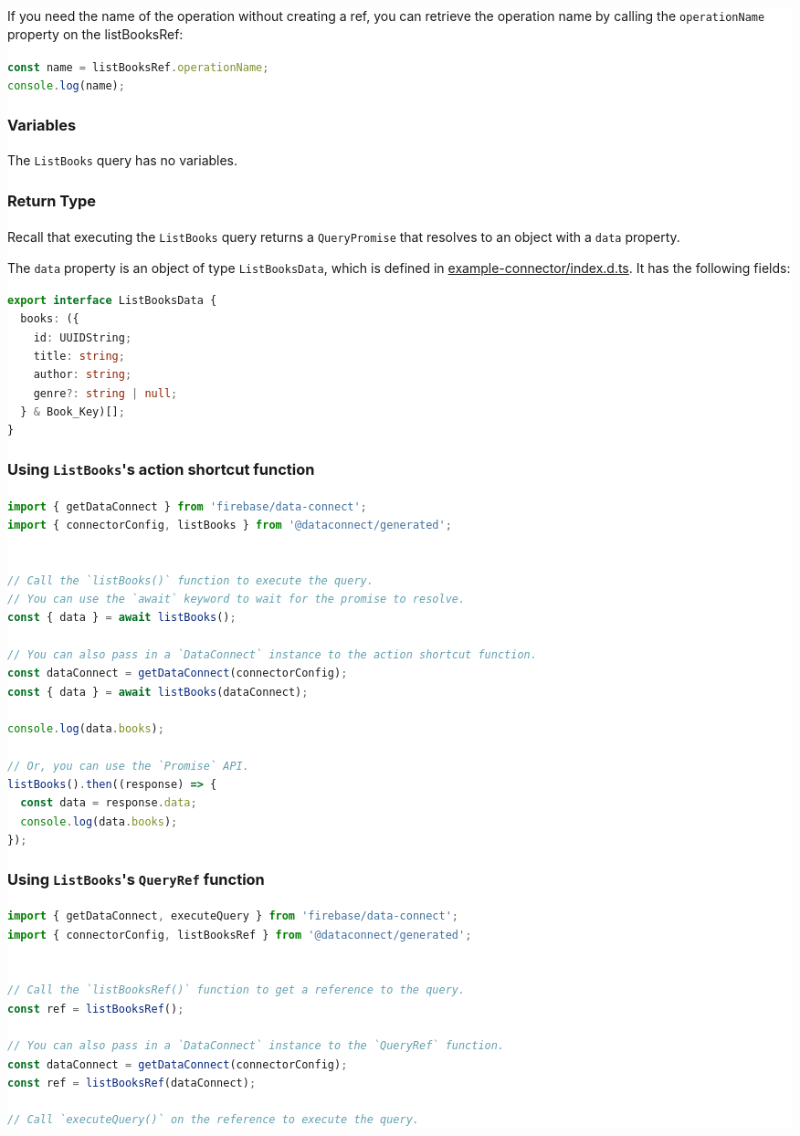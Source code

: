 If you need the name of the operation without creating a ref, you can retrieve the operation name by calling the `operationName` property on the listBooksRef:
```typescript
const name = listBooksRef.operationName;
console.log(name);
```

### Variables
The `ListBooks` query has no variables.
### Return Type
Recall that executing the `ListBooks` query returns a `QueryPromise` that resolves to an object with a `data` property.

The `data` property is an object of type `ListBooksData`, which is defined in [example-connector/index.d.ts](./index.d.ts). It has the following fields:
```typescript
export interface ListBooksData {
  books: ({
    id: UUIDString;
    title: string;
    author: string;
    genre?: string | null;
  } & Book_Key)[];
}
```
### Using `ListBooks`'s action shortcut function

```typescript
import { getDataConnect } from 'firebase/data-connect';
import { connectorConfig, listBooks } from '@dataconnect/generated';


// Call the `listBooks()` function to execute the query.
// You can use the `await` keyword to wait for the promise to resolve.
const { data } = await listBooks();

// You can also pass in a `DataConnect` instance to the action shortcut function.
const dataConnect = getDataConnect(connectorConfig);
const { data } = await listBooks(dataConnect);

console.log(data.books);

// Or, you can use the `Promise` API.
listBooks().then((response) => {
  const data = response.data;
  console.log(data.books);
});
```

### Using `ListBooks`'s `QueryRef` function

```typescript
import { getDataConnect, executeQuery } from 'firebase/data-connect';
import { connectorConfig, listBooksRef } from '@dataconnect/generated';


// Call the `listBooksRef()` function to get a reference to the query.
const ref = listBooksRef();

// You can also pass in a `DataConnect` instance to the `QueryRef` function.
const dataConnect = getDataConnect(connectorConfig);
const ref = listBooksRef(dataConnect);

// Call `executeQuery()` on the reference to execute the query.
```